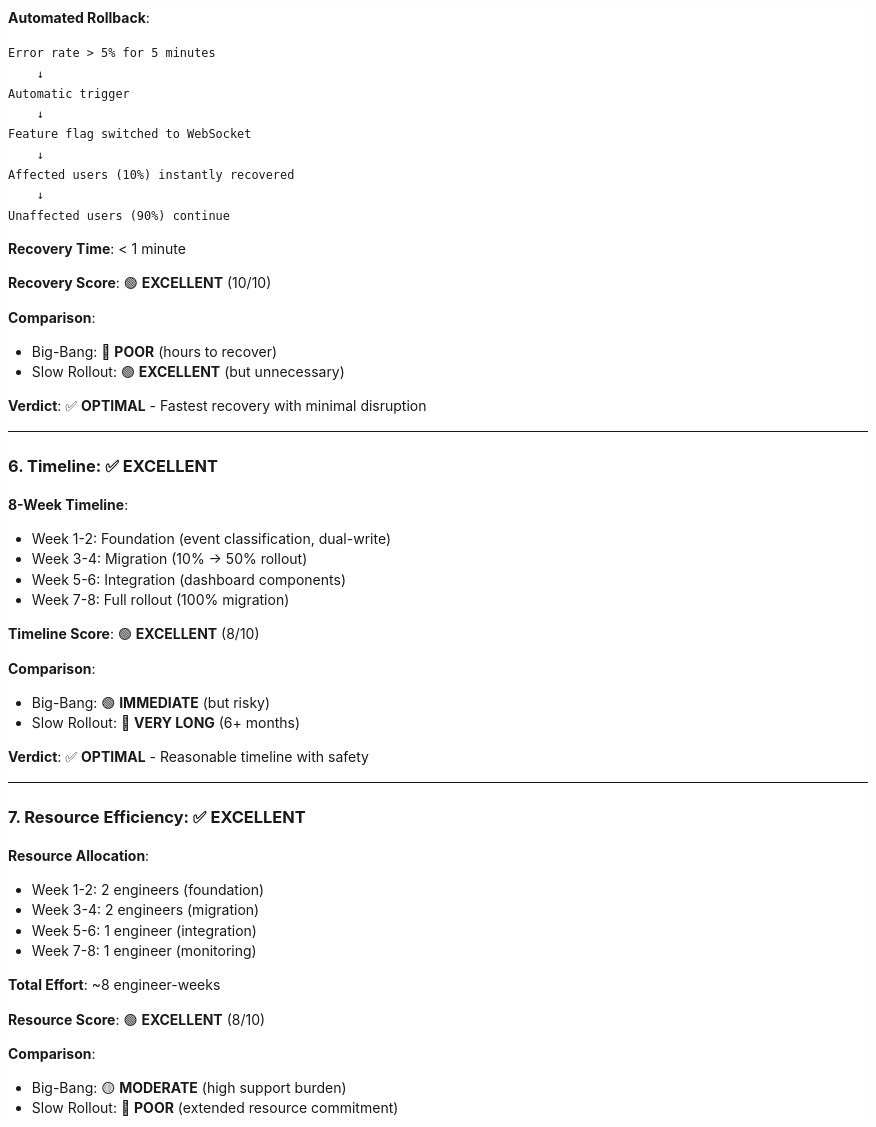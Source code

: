 **Automated Rollback**:
```
Error rate > 5% for 5 minutes
    ↓
Automatic trigger
    ↓
Feature flag switched to WebSocket
    ↓
Affected users (10%) instantly recovered
    ↓
Unaffected users (90%) continue
```

**Recovery Time**: < 1 minute

**Recovery Score**: 🟢 **EXCELLENT** (10/10)

**Comparison**:
- Big-Bang: 🔴 **POOR** (hours to recover)
- Slow Rollout: 🟢 **EXCELLENT** (but unnecessary)

**Verdict**: ✅ **OPTIMAL** - Fastest recovery with minimal disruption

---

### 6. Timeline: ✅ EXCELLENT

**8-Week Timeline**:
- Week 1-2: Foundation (event classification, dual-write)
- Week 3-4: Migration (10% → 50% rollout)
- Week 5-6: Integration (dashboard components)
- Week 7-8: Full rollout (100% migration)

**Timeline Score**: 🟢 **EXCELLENT** (8/10)

**Comparison**:
- Big-Bang: 🟢 **IMMEDIATE** (but risky)
- Slow Rollout: 🔴 **VERY LONG** (6+ months)

**Verdict**: ✅ **OPTIMAL** - Reasonable timeline with safety

---

### 7. Resource Efficiency: ✅ EXCELLENT

**Resource Allocation**:
- Week 1-2: 2 engineers (foundation)
- Week 3-4: 2 engineers (migration)
- Week 5-6: 1 engineer (integration)
- Week 7-8: 1 engineer (monitoring)

**Total Effort**: ~8 engineer-weeks

**Resource Score**: 🟢 **EXCELLENT** (8/10)

**Comparison**:
- Big-Bang: 🟡 **MODERATE** (high support burden)
- Slow Rollout: 🔴 **POOR** (extended resource commitment)
